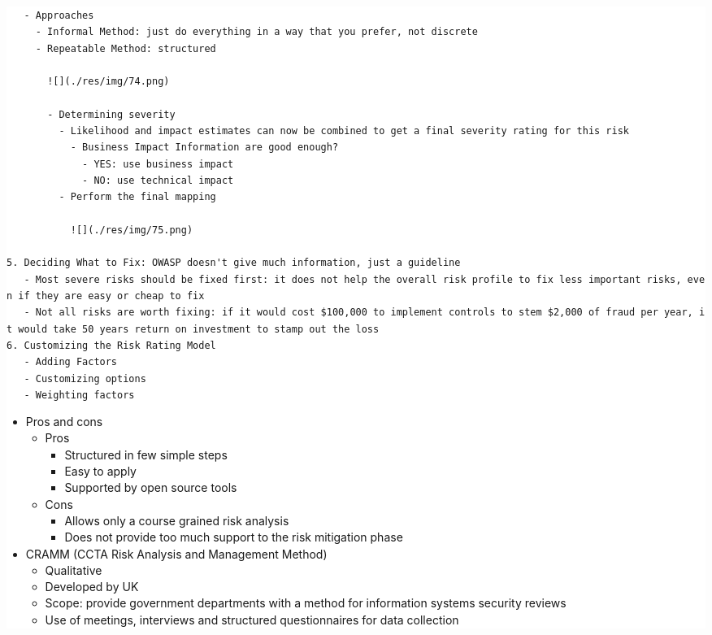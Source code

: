        - Approaches
         - Informal Method: just do everything in a way that you prefer, not discrete
         - Repeatable Method: structured

           ![](./res/img/74.png)

           - Determining severity
             - Likelihood and impact estimates can now be combined to get a final severity rating for this risk
               - Business Impact Information are good enough?
                 - YES: use business impact
                 - NO: use technical impact
             - Perform the final mapping

               ![](./res/img/75.png)

    5. Deciding What to Fix: OWASP doesn't give much information, just a guideline 
       - Most severe risks should be fixed first: it does not help the overall risk profile to fix less important risks, even if they are easy or cheap to fix
       - Not all risks are worth fixing: if it would cost $100,000 to implement controls to stem $2,000 of fraud per year, it would take 50 years return on investment to stamp out the loss
    6. Customizing the Risk Rating Model
       - Adding Factors
       - Customizing options
       - Weighting factors 
  - Pros and cons
    - Pros
      - Structured in few simple steps
      - Easy to apply
      - Supported by open source tools
    - Cons
      - Allows only a course grained risk analysis
      - Does not provide too much support to the risk mitigation phase
- CRAMM (CCTA Risk Analysis and Management Method)
  - Qualitative
  - Developed by UK
  - Scope: provide government departments with a method for information systems security reviews
  - Use of meetings, interviews and structured questionnaires for data collection
